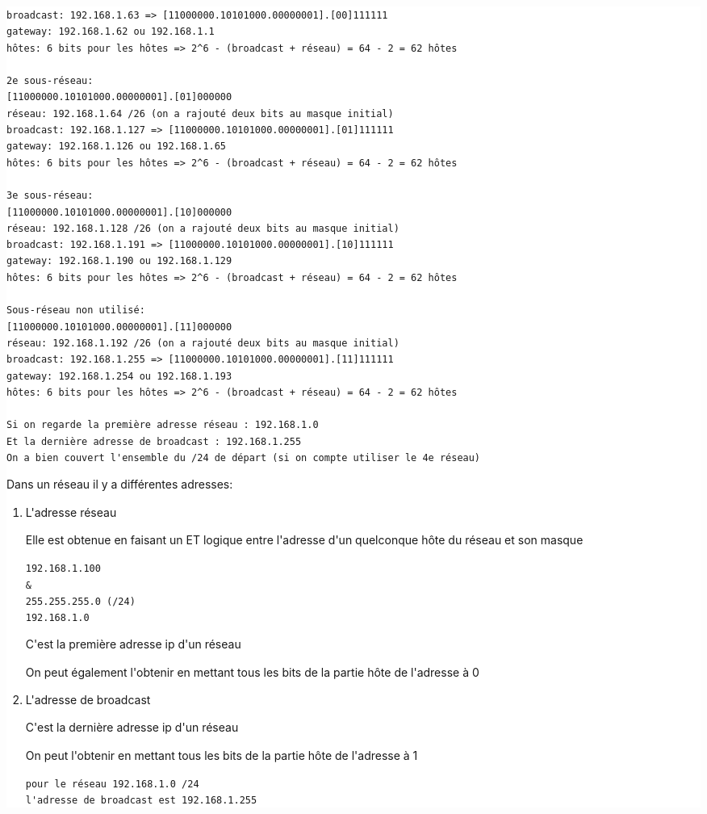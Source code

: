 ```
broadcast: 192.168.1.63 => [11000000.10101000.00000001].[00]111111
gateway: 192.168.1.62 ou 192.168.1.1
hôtes: 6 bits pour les hôtes => 2^6 - (broadcast + réseau) = 64 - 2 = 62 hôtes

2e sous-réseau:
[11000000.10101000.00000001].[01]000000
réseau: 192.168.1.64 /26 (on a rajouté deux bits au masque initial)
broadcast: 192.168.1.127 => [11000000.10101000.00000001].[01]111111
gateway: 192.168.1.126 ou 192.168.1.65
hôtes: 6 bits pour les hôtes => 2^6 - (broadcast + réseau) = 64 - 2 = 62 hôtes

3e sous-réseau:
[11000000.10101000.00000001].[10]000000
réseau: 192.168.1.128 /26 (on a rajouté deux bits au masque initial)
broadcast: 192.168.1.191 => [11000000.10101000.00000001].[10]111111
gateway: 192.168.1.190 ou 192.168.1.129
hôtes: 6 bits pour les hôtes => 2^6 - (broadcast + réseau) = 64 - 2 = 62 hôtes

Sous-réseau non utilisé:
[11000000.10101000.00000001].[11]000000
réseau: 192.168.1.192 /26 (on a rajouté deux bits au masque initial)
broadcast: 192.168.1.255 => [11000000.10101000.00000001].[11]111111
gateway: 192.168.1.254 ou 192.168.1.193
hôtes: 6 bits pour les hôtes => 2^6 - (broadcast + réseau) = 64 - 2 = 62 hôtes

Si on regarde la première adresse réseau : 192.168.1.0
Et la dernière adresse de broadcast : 192.168.1.255
On a bien couvert l'ensemble du /24 de départ (si on compte utiliser le 4e réseau)
```

Dans un réseau il y a différentes adresses:

1. L'adresse réseau

   Elle est obtenue en faisant un ET logique entre l'adresse d'un quelconque hôte du réseau et son masque

   ```
   192.168.1.100
   &
   255.255.255.0 (/24)
   192.168.1.0
   ```

   C'est la première adresse ip d'un réseau

   On peut également l'obtenir en mettant tous les bits de la partie hôte de l'adresse à 0

2. L'adresse de broadcast

   C'est la dernière adresse ip d'un réseau

   On peut l'obtenir en mettant tous les bits de la partie hôte de l'adresse à 1

   ```
   pour le réseau 192.168.1.0 /24
   l'adresse de broadcast est 192.168.1.255
   ```
